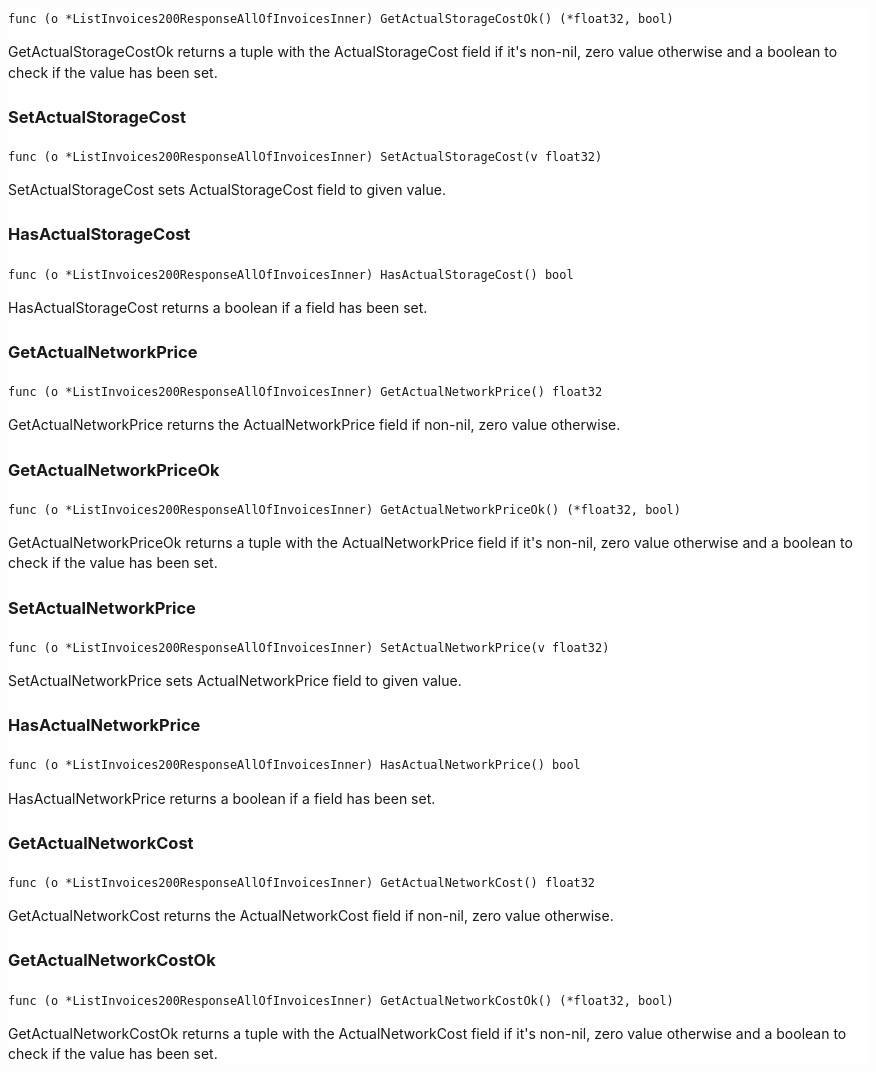 `func (o *ListInvoices200ResponseAllOfInvoicesInner) GetActualStorageCostOk() (*float32, bool)`

GetActualStorageCostOk returns a tuple with the ActualStorageCost field if it's non-nil, zero value otherwise
and a boolean to check if the value has been set.

### SetActualStorageCost

`func (o *ListInvoices200ResponseAllOfInvoicesInner) SetActualStorageCost(v float32)`

SetActualStorageCost sets ActualStorageCost field to given value.

### HasActualStorageCost

`func (o *ListInvoices200ResponseAllOfInvoicesInner) HasActualStorageCost() bool`

HasActualStorageCost returns a boolean if a field has been set.

### GetActualNetworkPrice

`func (o *ListInvoices200ResponseAllOfInvoicesInner) GetActualNetworkPrice() float32`

GetActualNetworkPrice returns the ActualNetworkPrice field if non-nil, zero value otherwise.

### GetActualNetworkPriceOk

`func (o *ListInvoices200ResponseAllOfInvoicesInner) GetActualNetworkPriceOk() (*float32, bool)`

GetActualNetworkPriceOk returns a tuple with the ActualNetworkPrice field if it's non-nil, zero value otherwise
and a boolean to check if the value has been set.

### SetActualNetworkPrice

`func (o *ListInvoices200ResponseAllOfInvoicesInner) SetActualNetworkPrice(v float32)`

SetActualNetworkPrice sets ActualNetworkPrice field to given value.

### HasActualNetworkPrice

`func (o *ListInvoices200ResponseAllOfInvoicesInner) HasActualNetworkPrice() bool`

HasActualNetworkPrice returns a boolean if a field has been set.

### GetActualNetworkCost

`func (o *ListInvoices200ResponseAllOfInvoicesInner) GetActualNetworkCost() float32`

GetActualNetworkCost returns the ActualNetworkCost field if non-nil, zero value otherwise.

### GetActualNetworkCostOk

`func (o *ListInvoices200ResponseAllOfInvoicesInner) GetActualNetworkCostOk() (*float32, bool)`

GetActualNetworkCostOk returns a tuple with the ActualNetworkCost field if it's non-nil, zero value otherwise
and a boolean to check if the value has been set.
